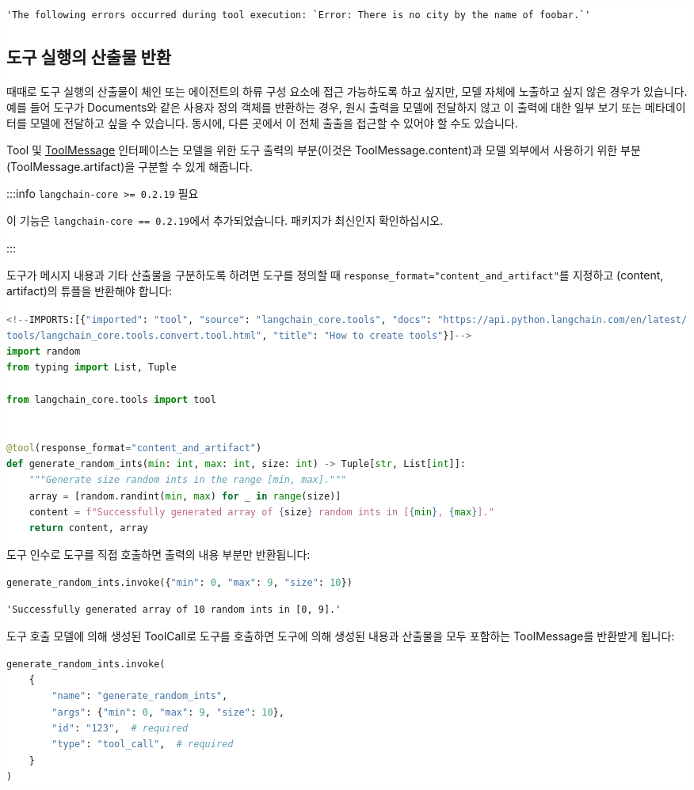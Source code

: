 
```output
'The following errors occurred during tool execution: `Error: There is no city by the name of foobar.`'
```


## 도구 실행의 산출물 반환

때때로 도구 실행의 산출물이 체인 또는 에이전트의 하류 구성 요소에 접근 가능하도록 하고 싶지만, 모델 자체에 노출하고 싶지 않은 경우가 있습니다. 예를 들어 도구가 Documents와 같은 사용자 정의 객체를 반환하는 경우, 원시 출력을 모델에 전달하지 않고 이 출력에 대한 일부 보기 또는 메타데이터를 모델에 전달하고 싶을 수 있습니다. 동시에, 다른 곳에서 이 전체 출출을 접근할 수 있어야 할 수도 있습니다.

Tool 및 [ToolMessage](https://api.python.langchain.com/en/latest/messages/langchain_core.messages.tool.ToolMessage.html) 인터페이스는 모델을 위한 도구 출력의 부분(이것은 ToolMessage.content)과 모델 외부에서 사용하기 위한 부분(ToolMessage.artifact)을 구분할 수 있게 해줍니다.

:::info `langchain-core >= 0.2.19` 필요

이 기능은 `langchain-core == 0.2.19`에서 추가되었습니다. 패키지가 최신인지 확인하십시오.

:::

도구가 메시지 내용과 기타 산출물을 구분하도록 하려면 도구를 정의할 때 `response_format="content_and_artifact"`를 지정하고 (content, artifact)의 튜플을 반환해야 합니다:

```python
<!--IMPORTS:[{"imported": "tool", "source": "langchain_core.tools", "docs": "https://api.python.langchain.com/en/latest/tools/langchain_core.tools.convert.tool.html", "title": "How to create tools"}]-->
import random
from typing import List, Tuple

from langchain_core.tools import tool


@tool(response_format="content_and_artifact")
def generate_random_ints(min: int, max: int, size: int) -> Tuple[str, List[int]]:
    """Generate size random ints in the range [min, max]."""
    array = [random.randint(min, max) for _ in range(size)]
    content = f"Successfully generated array of {size} random ints in [{min}, {max}]."
    return content, array
```


도구 인수로 도구를 직접 호출하면 출력의 내용 부분만 반환됩니다:

```python
generate_random_ints.invoke({"min": 0, "max": 9, "size": 10})
```


```output
'Successfully generated array of 10 random ints in [0, 9].'
```


도구 호출 모델에 의해 생성된 ToolCall로 도구를 호출하면 도구에 의해 생성된 내용과 산출물을 모두 포함하는 ToolMessage를 반환받게 됩니다:

```python
generate_random_ints.invoke(
    {
        "name": "generate_random_ints",
        "args": {"min": 0, "max": 9, "size": 10},
        "id": "123",  # required
        "type": "tool_call",  # required
    }
)
```
